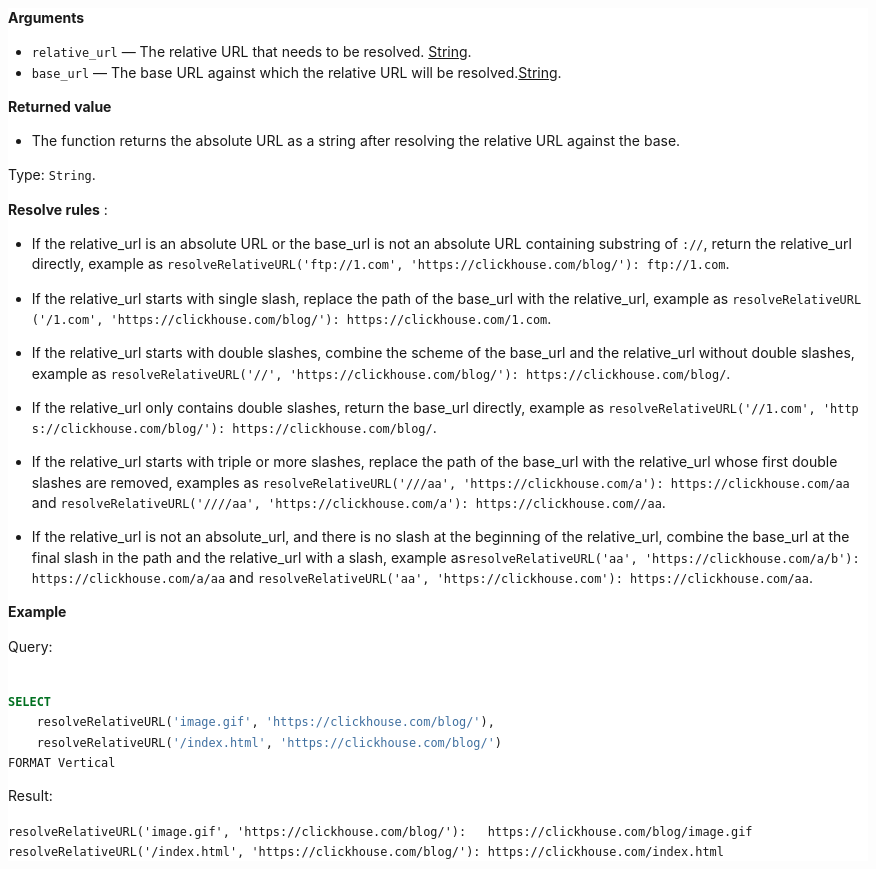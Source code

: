 **Arguments**

- `relative_url` — The relative URL that needs to be resolved. [String](../../sql-reference/data-types/string.md).
- `base_url` — The base URL against which the relative URL will be resolved.[String](../../sql-reference/data-types/string.md).

**Returned value**

- The function returns the absolute URL as a string after resolving the relative URL against the base.

Type: `String`.

**Resolve rules** :

- If the relative_url is an absolute URL or the base_url is not an absolute URL containing substring of `://`, return the relative_url directly, 
  example as `resolveRelativeURL('ftp://1.com', 'https://clickhouse.com/blog/'): ftp://1.com`.

- If the relative_url starts with single slash, replace the path of the base_url with the relative_url,
  example as `resolveRelativeURL('/1.com', 'https://clickhouse.com/blog/'): https://clickhouse.com/1.com`.

- If the relative_url starts with double slashes, combine the scheme of the base_url and the relative_url without double slashes, 
  example as `resolveRelativeURL('//', 'https://clickhouse.com/blog/'): https://clickhouse.com/blog/`.

- If the relative_url only contains double slashes, return the base_url directly, 
  example as `resolveRelativeURL('//1.com', 'https://clickhouse.com/blog/'): https://clickhouse.com/blog/`.

- If the relative_url starts with triple or more slashes, replace the path of the base_url with the relative_url whose first double slashes are removed, 
  examples as `resolveRelativeURL('///aa', 'https://clickhouse.com/a'): https://clickhouse.com/aa`
  and `resolveRelativeURL('////aa', 'https://clickhouse.com/a'): https://clickhouse.com//aa`.

- If the relative_url is not an absolute_url, and there is no slash at the beginning of the relative_url, combine the base_url at the final slash in the path and the relative_url with a slash, 
  example as`resolveRelativeURL('aa', 'https://clickhouse.com/a/b'): https://clickhouse.com/a/aa` 
  and `resolveRelativeURL('aa', 'https://clickhouse.com'): https://clickhouse.com/aa`.

**Example**

Query:

``` sql

SELECT
    resolveRelativeURL('image.gif', 'https://clickhouse.com/blog/'),
    resolveRelativeURL('/index.html', 'https://clickhouse.com/blog/')
FORMAT Vertical

```

Result:

``` text
resolveRelativeURL('image.gif', 'https://clickhouse.com/blog/'):   https://clickhouse.com/blog/image.gif
resolveRelativeURL('/index.html', 'https://clickhouse.com/blog/'): https://clickhouse.com/index.html
```

